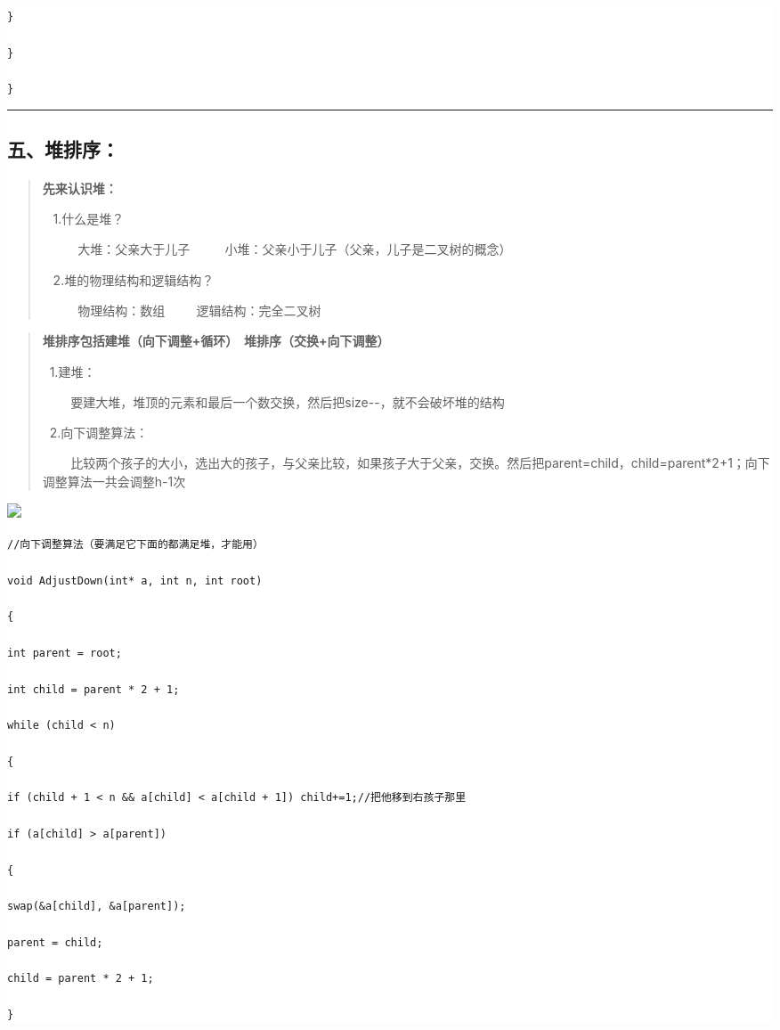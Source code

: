 ```cobol
}

}

}
```

___

## 

## 五、堆排序：

> **先来认识堆：**
> 
>    1.什么是堆？
> 
>           大堆：父亲大于儿子          小堆：父亲小于儿子（父亲，儿子是二叉树的概念）
> 
>    2.堆的物理结构和逻辑结构？
> 
>           物理结构：数组         逻辑结构：完全二叉树

> **堆排序包括建堆（向下调整+循环）  堆排序（交换+向下调整）**
> 
>   1.建堆：
> 
>         要建大堆，堆顶的元素和最后一个数交换，然后把size--，就不会破坏堆的结构
> 
>   2.向下调整算法：
> 
>         比较两个孩子的大小，选出大的孩子，与父亲比较，如果孩子大于父亲，交换。然后把parent=child，child=parent\*2+1；向下调整算法一共会调整h-1次

![](./assets/dbe64c4c0e8e42d88e0901a06dc187f8.gif)

```cobol
//向下调整算法（要满足它下面的都满足堆，才能用）

void AdjustDown(int* a, int n, int root)

{

int parent = root;

int child = parent * 2 + 1;

while (child < n)

{

if (child + 1 < n && a[child] < a[child + 1]) child+=1;//把他移到右孩子那里

if (a[child] > a[parent])

{

swap(&a[child], &a[parent]);

parent = child;

child = parent * 2 + 1;

}

```